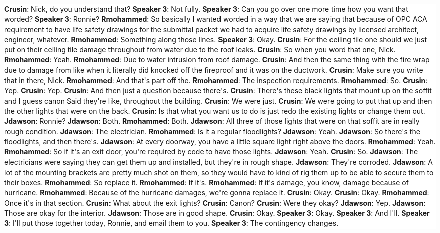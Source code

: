 **Crusin**: Nick, do you understand that?
**Speaker 3**: Not fully.
**Speaker 3**: Can you go over one more time how you want that worded?
**Speaker 3**: Ronnie?
**Rmohammed**: So basically I wanted worded in a way that we are saying that because of OPC ACA requirement to have life safety drawings for the submittal packet we had to acquire life safety drawings by licensed architect, engineer, whatever.
**Rmohammed**: Something along those lines.
**Speaker 3**: Okay.
**Crusin**: For the ceiling tile one should we just put on their ceiling tile damage throughout from water due to the roof leaks.
**Crusin**: So when you word that one, Nick.
**Rmohammed**: Yeah.
**Rmohammed**: Due to water intrusion from roof damage.
**Crusin**: And then the same thing with the fire wrap due to damage from like when it literally did knocked off the fireproof and it was on the ductwork.
**Crusin**: Make sure you write that in there, Nick.
**Rmohammed**: And that's part off the.
**Rmohammed**: The inspection requirements.
**Rmohammed**: So.
**Crusin**: Yep.
**Crusin**: Yep.
**Crusin**: And then just a question because there's.
**Crusin**: There's these black lights that mount up on the soffit and I guess canon Said they're like, throughout the building.
**Crusin**: We were just.
**Crusin**: We were going to put that up and then the other lights that were on the back.
**Crusin**: Is that what you want us to do is just redo the existing lights or change them out.
**Jdawson**: Ronnie?
**Jdawson**: Both.
**Rmohammed**: Both.
**Jdawson**: All three of those lights that were on that soffit are in really rough condition.
**Jdawson**: The electrician.
**Rmohammed**: Is it a regular floodlights?
**Jdawson**: Yeah.
**Jdawson**: So there's the floodlights, and then there's.
**Jdawson**: At every doorway, you have a little square light right above the doors.
**Rmohammed**: Yeah.
**Rmohammed**: So if it's an exit door, you're required by code to have those lights.
**Jdawson**: Yeah.
**Crusin**: So.
**Jdawson**: The electricians were saying they can get them up and installed, but they're in rough shape.
**Jdawson**: They're corroded.
**Jdawson**: A lot of the mounting brackets are pretty much shot on them, so they would have to kind of rig them up to be able to secure them to their boxes.
**Rmohammed**: So replace it.
**Rmohammed**: If it's.
**Rmohammed**: If it's damage, you know, damage because of hurricane.
**Rmohammed**: Because of the hurricane damages, we're gonna replace it.
**Crusin**: Okay.
**Crusin**: Okay.
**Rmohammed**: Once it's in that section.
**Crusin**: What about the exit lights?
**Crusin**: Canon?
**Crusin**: Were they okay?
**Jdawson**: Yep.
**Jdawson**: Those are okay for the interior.
**Jdawson**: Those are in good shape.
**Crusin**: Okay.
**Speaker 3**: Okay.
**Speaker 3**: And I'll.
**Speaker 3**: I'll put those together today, Ronnie, and email them to you.
**Speaker 3**: The contingency changes.